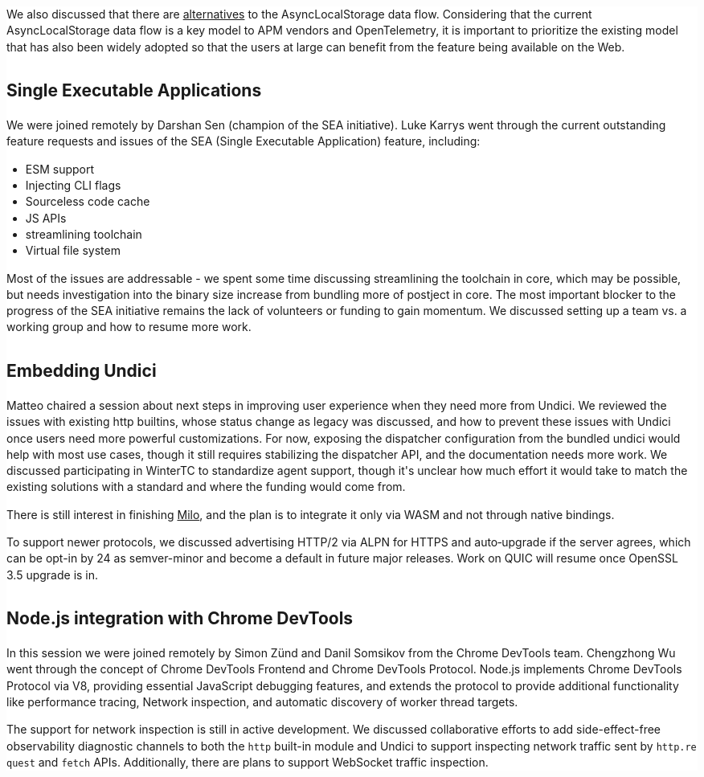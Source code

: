 We also discussed that there are [alternatives](https://github.com/tc39/proposal-async-context/blob/master/CONTINUATION.md) to the AsyncLocalStorage data flow. Considering that the current AsyncLocalStorage data flow is a key model to APM vendors and OpenTelemetry, it is important to prioritize the existing model that has also been widely adopted so that the users at large can benefit from the feature being available on the Web.

## Single Executable Applications

We were joined remotely by Darshan Sen (champion of the SEA initiative). Luke Karrys went through the current outstanding feature requests and issues of the SEA (Single Executable Application) feature, including:

- ESM support
- Injecting CLI flags
- Sourceless code cache
- JS APIs
- streamlining toolchain
- Virtual file system

Most of the issues are addressable - we spent some time discussing streamlining the toolchain in core, which may be possible, but needs investigation into the binary size increase from bundling more of postject in core. The most important blocker to the progress of the SEA initiative remains the lack of volunteers or funding to gain momentum. We discussed setting up a team vs. a working group and how to resume more work.

## Embedding Undici

Matteo chaired a session about next steps in improving user experience when they need more from Undici. We reviewed the issues with existing http builtins, whose status change as legacy was discussed, and how to prevent these issues with Undici once users need more powerful customizations. For now, exposing the dispatcher configuration from the bundled undici would help with most use cases, though it still requires stabilizing the dispatcher API, and the documentation needs more work. We discussed participating in WinterTC to standardize agent support, though it's unclear how much effort it would take to match the existing solutions with a standard and where the funding would come from.

There is still interest in finishing [Milo](https://github.com/milojs/milo), and the plan is to integrate it only via WASM and not through native bindings.

To support newer protocols, we discussed advertising HTTP/2 via ALPN for HTTPS and auto‑upgrade if the server agrees, which can be opt-in by 24 as semver-minor and become a default in future major releases. Work on QUIC will resume once OpenSSL 3.5 upgrade is in.

## Node.js integration with Chrome DevTools

In this session we were joined remotely by Simon Zünd and Danil Somsikov from the Chrome DevTools team. Chengzhong Wu went through the concept of Chrome DevTools Frontend and Chrome DevTools Protocol. Node.js implements Chrome DevTools Protocol via V8, providing essential JavaScript debugging features, and extends the protocol to provide additional functionality like performance tracing, Network inspection, and automatic discovery of worker thread targets.

The support for network inspection is still in active development. We discussed collaborative efforts to add side-effect-free observability diagnostic channels to both the `http` built-in module and Undici to support inspecting network traffic sent by `http.request` and `fetch` APIs. Additionally, there are plans to support WebSocket traffic inspection.
